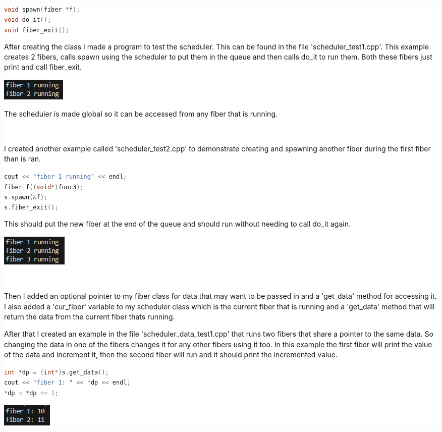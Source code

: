```c++
void spawn(fiber *f);
void do_it();
void fiber_exit();
```

After creating the class I made a program to test the scheduler. This can be found in the file 'scheduler_test1.cpp'. This example creates 2 fibers, calls spawn using the scheduler to put them in the queue and then calls do_it to run them. Both these fibers just print and call fiber_exit.

![output of first scheduler test](images/schedule_test1.png)

The scheduler is made global so it can be accessed from any fiber that is running.

<br/>

I created another example called 'scheduler_test2.cpp' to demonstrate creating and spawning another fiber during the first fiber than is ran. 

```c++
cout << "fiber 1 running" << endl;
fiber f((void*)func3);
s.spawn(&f);
s.fiber_exit();
```

This should put the new fiber at the end of the queue and should run without needing to call do_it again.

![output of second schedule example](images/schedule_test2.png)

<br/>

Then I added an optional pointer to my fiber class for data that may want to be passed in and a 'get_data' method for accessing it. I also added a 'cur_fiber' variable to my scheduler class which is the current fiber that is running and a 'get_data' method that will return the data from the current fiber thats running.

After that I created an example in the file 'scheduler_data_test1.cpp' that runs two fibers that share a pointer to the same data. So changing the data in one of the fibers changes it for any other fibers using it too. In this example the first fiber will print the value of the data and increment it, then the second fiber will run and it should print the incremented value.

```c++
int *dp = (int*)s.get_data();
cout << "fiber 1: " << *dp << endl;
*dp = *dp += 1;
```

![output from schedule data example one](images/schedule_data_test1.png)
